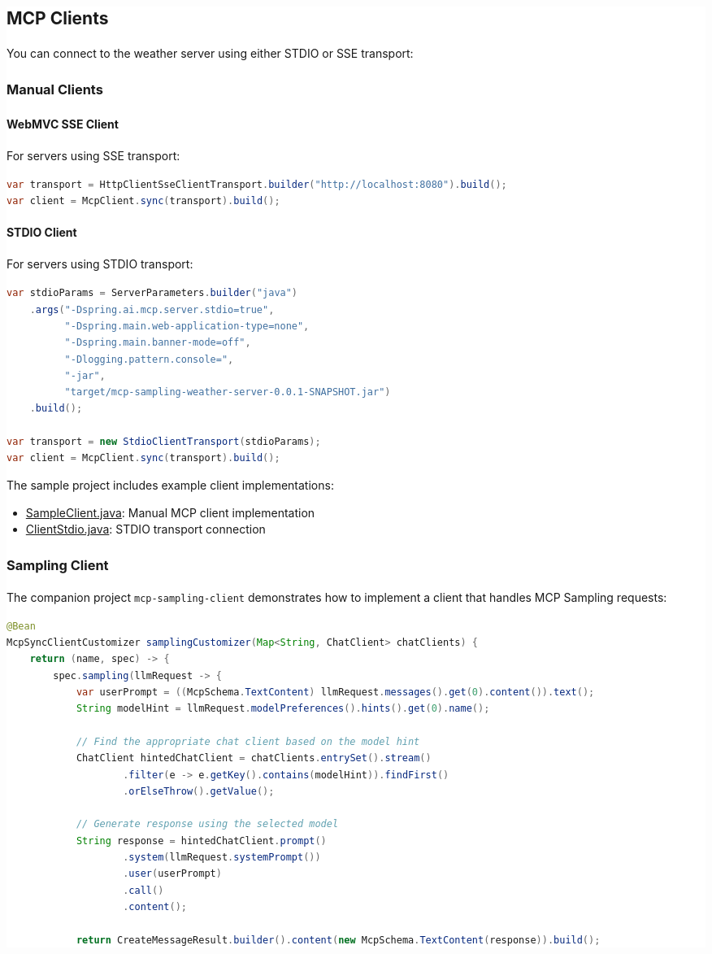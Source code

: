 ## MCP Clients 

You can connect to the weather server using either STDIO or SSE transport:

### Manual Clients

#### WebMVC SSE Client

For servers using SSE transport:

```java
var transport = HttpClientSseClientTransport.builder("http://localhost:8080").build();
var client = McpClient.sync(transport).build();
```

#### STDIO Client

For servers using STDIO transport:

```java
var stdioParams = ServerParameters.builder("java")
    .args("-Dspring.ai.mcp.server.stdio=true",
          "-Dspring.main.web-application-type=none",
          "-Dspring.main.banner-mode=off",
          "-Dlogging.pattern.console=",
          "-jar",
          "target/mcp-sampling-weather-server-0.0.1-SNAPSHOT.jar")
    .build();

var transport = new StdioClientTransport(stdioParams);
var client = McpClient.sync(transport).build();
```

The sample project includes example client implementations:
- [SampleClient.java](src/test/java/org/springframework/ai/mcp/sample/client/SampleClient.java): Manual MCP client implementation
- [ClientStdio.java](src/test/java/org/springframework/ai/mcp/sample/client/ClientStdio.java): STDIO transport connection

### Sampling Client

The companion project `mcp-sampling-client` demonstrates how to implement a client that handles MCP Sampling requests:

```java
@Bean
McpSyncClientCustomizer samplingCustomizer(Map<String, ChatClient> chatClients) {
    return (name, spec) -> {
        spec.sampling(llmRequest -> {
            var userPrompt = ((McpSchema.TextContent) llmRequest.messages().get(0).content()).text();
            String modelHint = llmRequest.modelPreferences().hints().get(0).name();

            // Find the appropriate chat client based on the model hint
            ChatClient hintedChatClient = chatClients.entrySet().stream()
                    .filter(e -> e.getKey().contains(modelHint)).findFirst()
                    .orElseThrow().getValue();

            // Generate response using the selected model
            String response = hintedChatClient.prompt()
                    .system(llmRequest.systemPrompt())
                    .user(userPrompt)
                    .call()
                    .content();

            return CreateMessageResult.builder().content(new McpSchema.TextContent(response)).build();
```